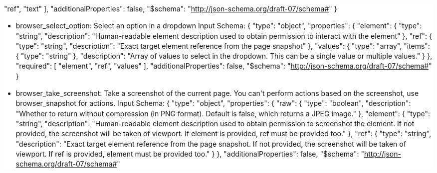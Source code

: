   "ref",
  "text"
  ],
  "additionalProperties": false,
  "$schema": "http://json-schema.org/draft-07/schema#"
  }

- browser_select_option: Select an option in a dropdown
  Input Schema:
  {
  "type": "object",
  "properties": {
  "element": {
  "type": "string",
  "description": "Human-readable element description used to obtain permission to interact with the element"
  },
  "ref": {
  "type": "string",
  "description": "Exact target element reference from the page snapshot"
  },
  "values": {
  "type": "array",
  "items": {
  "type": "string"
  },
  "description": "Array of values to select in the dropdown. This can be a single value or multiple values."
  }
  },
  "required": [
  "element",
  "ref",
  "values"
  ],
  "additionalProperties": false,
  "$schema": "http://json-schema.org/draft-07/schema#"
  }

- browser_take_screenshot: Take a screenshot of the current page. You can't perform actions based on the screenshot, use browser_snapshot for actions.
  Input Schema:
  {
  "type": "object",
  "properties": {
  "raw": {
  "type": "boolean",
  "description": "Whether to return without compression (in PNG format). Default is false, which returns a JPEG image."
  },
  "element": {
  "type": "string",
  "description": "Human-readable element description used to obtain permission to screenshot the element. If not provided, the screenshot will be taken of viewport. If element is provided, ref must be provided too."
  },
  "ref": {
  "type": "string",
  "description": "Exact target element reference from the page snapshot. If not provided, the screenshot will be taken of viewport. If ref is provided, element must be provided too."
  }
  },
  "additionalProperties": false,
  "$schema": "http://json-schema.org/draft-07/schema#"